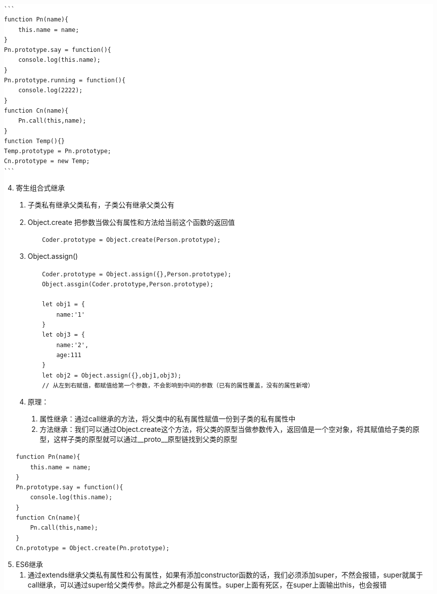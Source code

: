     ```
    function Pn(name){
        this.name = name;
    }
    Pn.prototype.say = function(){
        console.log(this.name);
    }
    Pn.prototype.running = function(){
        console.log(2222);
    }
    function Cn(name){
        Pn.call(this,name); 
    }
    function Temp(){}
    Temp.prototype = Pn.prototype;
    Cn.prototype = new Temp;
    ```
4. 寄生组合式继承
    1. 子类私有继承父类私有，子类公有继承父类公有

    2. Object.create 把参数当做公有属性和方法给当前这个函数的返回值
        ```
            Coder.prototype = Object.create(Person.prototype);
        ```
    3. Object.assign()
        ```
            Coder.prototype = Object.assign({},Person.prototype);
            Object.assgin(Coder.prototype,Person.prototype);
            
            let obj1 = {
            	name:'1'
            }
            let obj3 = {
            	name:'2',
            	age:111
            }
            let obj2 = Object.assign({},obj1,obj3);
            // 从左到右赋值，都赋值给第一个参数，不会影响到中间的参数（已有的属性覆盖，没有的属性新增）
        ```
    3. 原理：
        1. 属性继承：通过call继承的方法，将父类中的私有属性赋值一份到子类的私有属性中
        2. 方法继承：我们可以通过Object.create这个方法，将父类的原型当做参数传入，返回值是一个空对象，将其赋值给子类的原型，这样子类的原型就可以通过__proto__原型链找到父类的原型
    ```
    function Pn(name){
        this.name = name;
    }
    Pn.prototype.say = function(){
        console.log(this.name);
    }
    function Cn(name){
        Pn.call(this,name); 
    }
    Cn.prototype = Object.create(Pn.prototype);
    ```
5. ES6继承
    1. 通过extends继承父类私有属性和公有属性，如果有添加constructor函数的话，我们必须添加super，不然会报错，super就属于call继承，可以通过super给父类传参。除此之外都是公有属性。super上面有死区，在super上面输出this，也会报错
